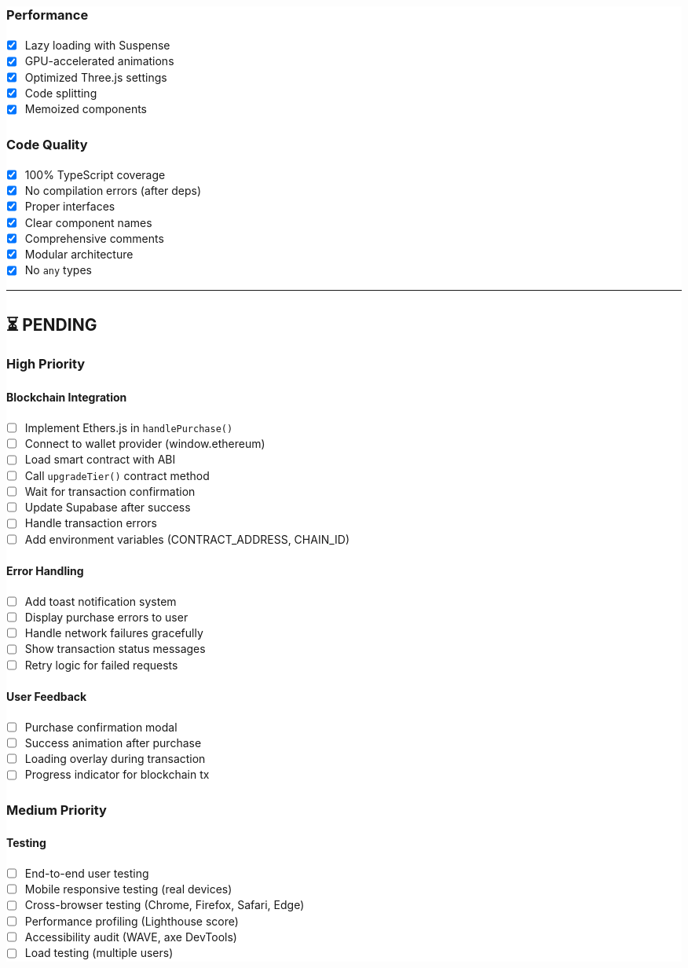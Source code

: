 ### Performance
- [x] Lazy loading with Suspense
- [x] GPU-accelerated animations
- [x] Optimized Three.js settings
- [x] Code splitting
- [x] Memoized components

### Code Quality
- [x] 100% TypeScript coverage
- [x] No compilation errors (after deps)
- [x] Proper interfaces
- [x] Clear component names
- [x] Comprehensive comments
- [x] Modular architecture
- [x] No `any` types

---

## ⏳ PENDING

### High Priority

#### Blockchain Integration
- [ ] Implement Ethers.js in `handlePurchase()`
- [ ] Connect to wallet provider (window.ethereum)
- [ ] Load smart contract with ABI
- [ ] Call `upgradeTier()` contract method
- [ ] Wait for transaction confirmation
- [ ] Update Supabase after success
- [ ] Handle transaction errors
- [ ] Add environment variables (CONTRACT_ADDRESS, CHAIN_ID)

#### Error Handling
- [ ] Add toast notification system
- [ ] Display purchase errors to user
- [ ] Handle network failures gracefully
- [ ] Show transaction status messages
- [ ] Retry logic for failed requests

#### User Feedback
- [ ] Purchase confirmation modal
- [ ] Success animation after purchase
- [ ] Loading overlay during transaction
- [ ] Progress indicator for blockchain tx

### Medium Priority

#### Testing
- [ ] End-to-end user testing
- [ ] Mobile responsive testing (real devices)
- [ ] Cross-browser testing (Chrome, Firefox, Safari, Edge)
- [ ] Performance profiling (Lighthouse score)
- [ ] Accessibility audit (WAVE, axe DevTools)
- [ ] Load testing (multiple users)

